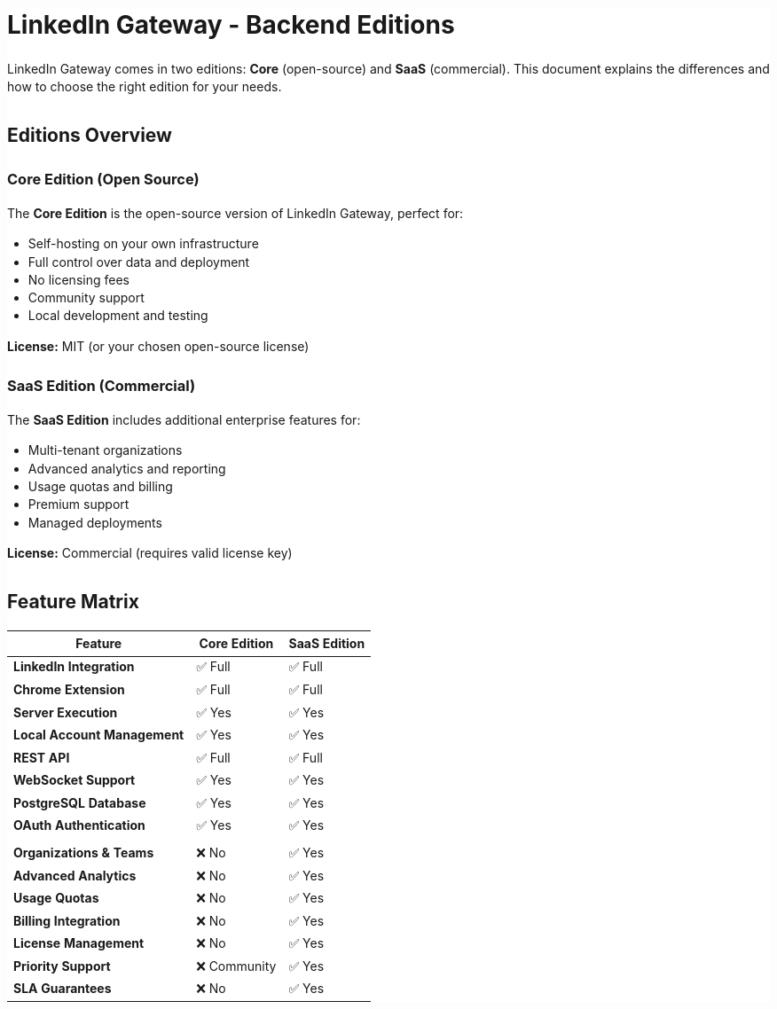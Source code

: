 # LinkedIn Gateway - Backend Editions

LinkedIn Gateway comes in two editions: **Core** (open-source) and **SaaS** (commercial). This document explains the differences and how to choose the right edition for your needs.

## Editions Overview

### Core Edition (Open Source)
The **Core Edition** is the open-source version of LinkedIn Gateway, perfect for:
- Self-hosting on your own infrastructure
- Full control over data and deployment
- No licensing fees
- Community support
- Local development and testing

**License:** MIT (or your chosen open-source license)

### SaaS Edition (Commercial)
The **SaaS Edition** includes additional enterprise features for:
- Multi-tenant organizations
- Advanced analytics and reporting
- Usage quotas and billing
- Premium support
- Managed deployments

**License:** Commercial (requires valid license key)

## Feature Matrix

| Feature | Core Edition | SaaS Edition |
|---------|--------------|--------------|
| **LinkedIn Integration** | ✅ Full | ✅ Full |
| **Chrome Extension** | ✅ Full | ✅ Full |
| **Server Execution** | ✅ Yes | ✅ Yes |
| **Local Account Management** | ✅ Yes | ✅ Yes |
| **REST API** | ✅ Full | ✅ Full |
| **WebSocket Support** | ✅ Yes | ✅ Yes |
| **PostgreSQL Database** | ✅ Yes | ✅ Yes |
| **OAuth Authentication** | ✅ Yes | ✅ Yes |
| | |
| **Organizations & Teams** | ❌ No | ✅ Yes |
| **Advanced Analytics** | ❌ No | ✅ Yes |
| **Usage Quotas** | ❌ No | ✅ Yes |
| **Billing Integration** | ❌ No | ✅ Yes |
| **License Management** | ❌ No | ✅ Yes |
| **Priority Support** | ❌ Community | ✅ Yes |
| **SLA Guarantees** | ❌ No | ✅ Yes |
